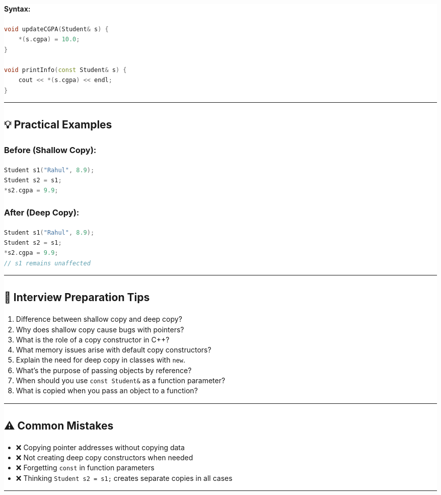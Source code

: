 #### Syntax:
```cpp
void updateCGPA(Student& s) {
    *(s.cgpa) = 10.0;
}

void printInfo(const Student& s) {
    cout << *(s.cgpa) << endl;
}
```

---

## 💡 Practical Examples

### Before (Shallow Copy):
```cpp
Student s1("Rahul", 8.9);
Student s2 = s1;
*s2.cgpa = 9.9;
```

### After (Deep Copy):
```cpp
Student s1("Rahul", 8.9);
Student s2 = s1;
*s2.cgpa = 9.9;
// s1 remains unaffected
```

---

## 🎯 Interview Preparation Tips

1. Difference between shallow copy and deep copy?
2. Why does shallow copy cause bugs with pointers?
3. What is the role of a copy constructor in C++?
4. What memory issues arise with default copy constructors?
5. Explain the need for deep copy in classes with `new`.
6. What’s the purpose of passing objects by reference?
7. When should you use `const Student&` as a function parameter?
8. What is copied when you pass an object to a function?

---

## ⚠️ Common Mistakes

- ❌ Copying pointer addresses without copying data
- ❌ Not creating deep copy constructors when needed
- ❌ Forgetting `const` in function parameters
- ❌ Thinking `Student s2 = s1;` creates separate copies in all cases

---
